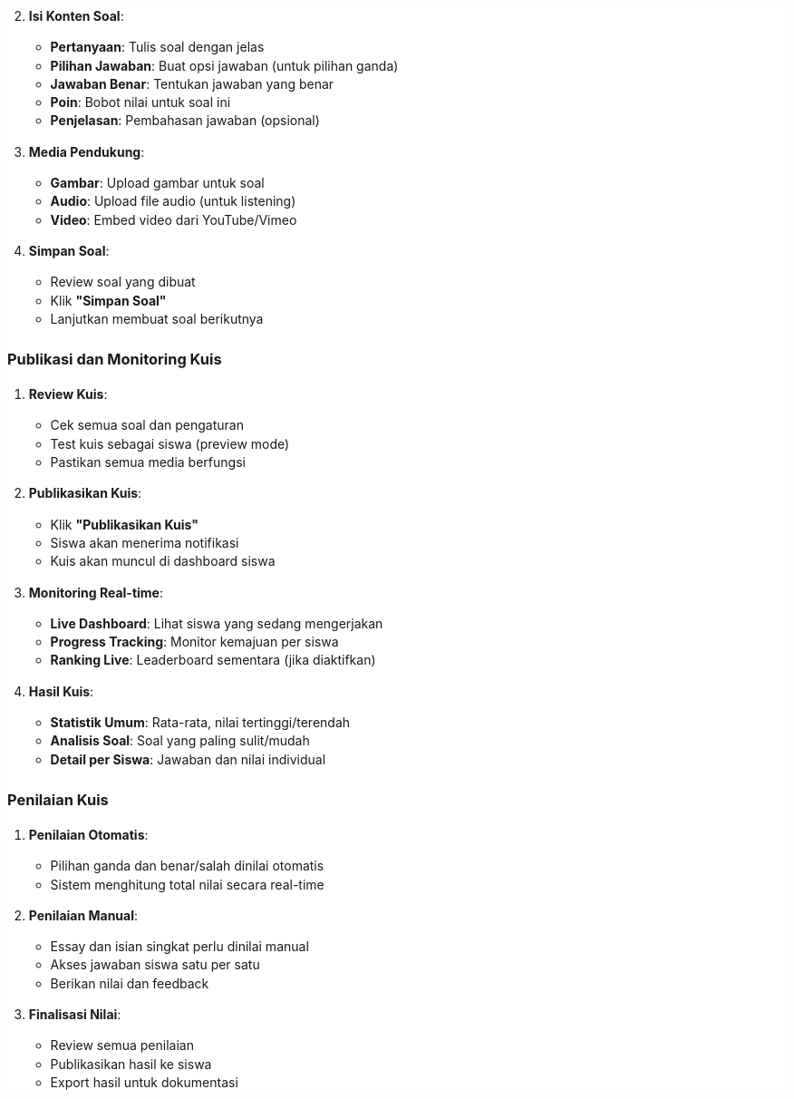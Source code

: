 2. **Isi Konten Soal**:
   - **Pertanyaan**: Tulis soal dengan jelas
   - **Pilihan Jawaban**: Buat opsi jawaban (untuk pilihan ganda)
   - **Jawaban Benar**: Tentukan jawaban yang benar
   - **Poin**: Bobot nilai untuk soal ini
   - **Penjelasan**: Pembahasan jawaban (opsional)

3. **Media Pendukung**:
   - **Gambar**: Upload gambar untuk soal
   - **Audio**: Upload file audio (untuk listening)
   - **Video**: Embed video dari YouTube/Vimeo

4. **Simpan Soal**:
   - Review soal yang dibuat
   - Klik **"Simpan Soal"**
   - Lanjutkan membuat soal berikutnya

### Publikasi dan Monitoring Kuis

1. **Review Kuis**:
   - Cek semua soal dan pengaturan
   - Test kuis sebagai siswa (preview mode)
   - Pastikan semua media berfungsi

2. **Publikasikan Kuis**:
   - Klik **"Publikasikan Kuis"**
   - Siswa akan menerima notifikasi
   - Kuis akan muncul di dashboard siswa

3. **Monitoring Real-time**:
   - **Live Dashboard**: Lihat siswa yang sedang mengerjakan
   - **Progress Tracking**: Monitor kemajuan per siswa
   - **Ranking Live**: Leaderboard sementara (jika diaktifkan)

4. **Hasil Kuis**:
   - **Statistik Umum**: Rata-rata, nilai tertinggi/terendah
   - **Analisis Soal**: Soal yang paling sulit/mudah
   - **Detail per Siswa**: Jawaban dan nilai individual

### Penilaian Kuis

1. **Penilaian Otomatis**:
   - Pilihan ganda dan benar/salah dinilai otomatis
   - Sistem menghitung total nilai secara real-time

2. **Penilaian Manual**:
   - Essay dan isian singkat perlu dinilai manual
   - Akses jawaban siswa satu per satu
   - Berikan nilai dan feedback

3. **Finalisasi Nilai**:
   - Review semua penilaian
   - Publikasikan hasil ke siswa
   - Export hasil untuk dokumentasi
